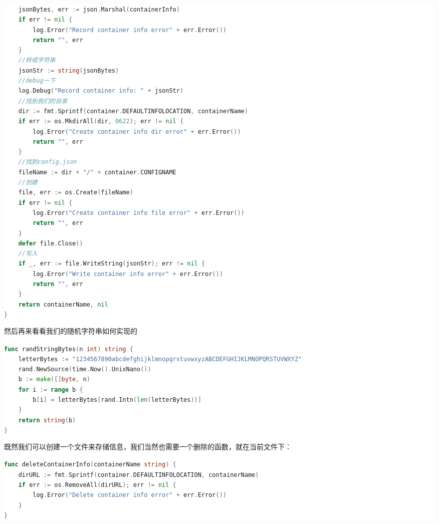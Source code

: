 ```go
	jsonBytes, err := json.Marshal(containerInfo)
	if err != nil {
		log.Error("Record container info error" + err.Error())
		return "", err
	}
    //转成字符串
	jsonStr := string(jsonBytes)
    //debug一下
	log.Debug("Record container info: " + jsonStr)
	//找到我们的目录
	dir := fmt.Sprintf(container.DEFAULTINFOLOCATION, containerName)
	if err := os.MkdirAll(dir, 0622); err != nil {
		log.Error("Create container info dir error" + err.Error())
		return "", err
	}
	//找到config.json
	fileName := dir + "/" + container.CONFIGNAME
    //创建
	file, err := os.Create(fileName)
	if err != nil {
		log.Error("Create container info file error" + err.Error())
		return "", err
	}
	defer file.Close()
	//写入
	if _, err := file.WriteString(jsonStr); err != nil {
		log.Error("Write container info error" + err.Error())
		return "", err
	}
	return containerName, nil
}
```

然后再来看看我们的随机字符串如何实现的

```go
func randStringBytes(n int) string {
	letterBytes := "1234567890abcdefghijklmnopqrstuvwxyzABCDEFGHIJKLMNOPQRSTUVWXYZ"
	rand.NewSource(time.Now().UnixNano())
	b := make([]byte, n)
	for i := range b {
		b[i] = letterBytes[rand.Intn(len(letterBytes))]
	}
	return string(b)
}
```

既然我们可以创建一个文件来存储信息，我们当然也需要一个删除的函数，就在当前文件下：

```go
func deleteContainerInfo(containerName string) {
	dirURL := fmt.Sprintf(container.DEFAULTINFOLOCATION, containerName)
	if err := os.RemoveAll(dirURL); err != nil {
		log.Error("Delete container info error" + err.Error())
	}
}
```
